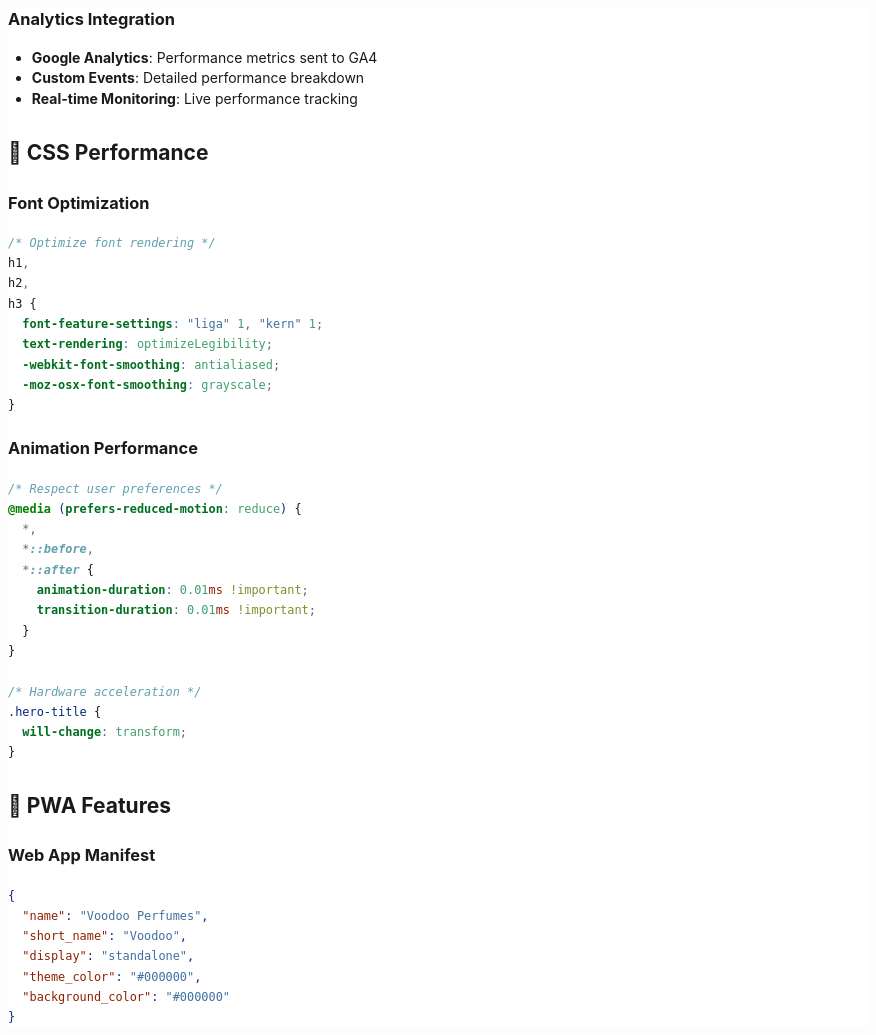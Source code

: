 ### Analytics Integration

- **Google Analytics**: Performance metrics sent to GA4
- **Custom Events**: Detailed performance breakdown
- **Real-time Monitoring**: Live performance tracking

## 🎨 CSS Performance

### Font Optimization

```css
/* Optimize font rendering */
h1,
h2,
h3 {
  font-feature-settings: "liga" 1, "kern" 1;
  text-rendering: optimizeLegibility;
  -webkit-font-smoothing: antialiased;
  -moz-osx-font-smoothing: grayscale;
}
```

### Animation Performance

```css
/* Respect user preferences */
@media (prefers-reduced-motion: reduce) {
  *,
  *::before,
  *::after {
    animation-duration: 0.01ms !important;
    transition-duration: 0.01ms !important;
  }
}

/* Hardware acceleration */
.hero-title {
  will-change: transform;
}
```

## 📱 PWA Features

### Web App Manifest

```json
{
  "name": "Voodoo Perfumes",
  "short_name": "Voodoo",
  "display": "standalone",
  "theme_color": "#000000",
  "background_color": "#000000"
}
```

